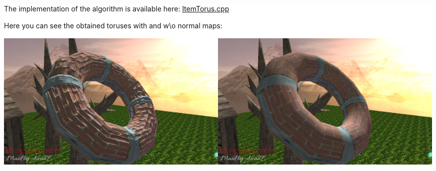 The implementation of the algorithm is available here: [ItemTorus.cpp](https://github.com/AivanF/OpenGL-Cpp-ObjC-Mac/blob/master/OpenGL-Cpp-Mac/Cpp/Items/ItemTorus.cpp)

Here you can see the obtained toruses with and w\o normal maps:

<img src="https://raw.githubusercontent.com/AivanF/OpenGL-Cpp-ObjC-Mac/master/img/t1on.jpg" width="50%"/><img src="https://raw.githubusercontent.com/AivanF/OpenGL-Cpp-ObjC-Mac/master/img/t1of.jpg" width="50%"/>

